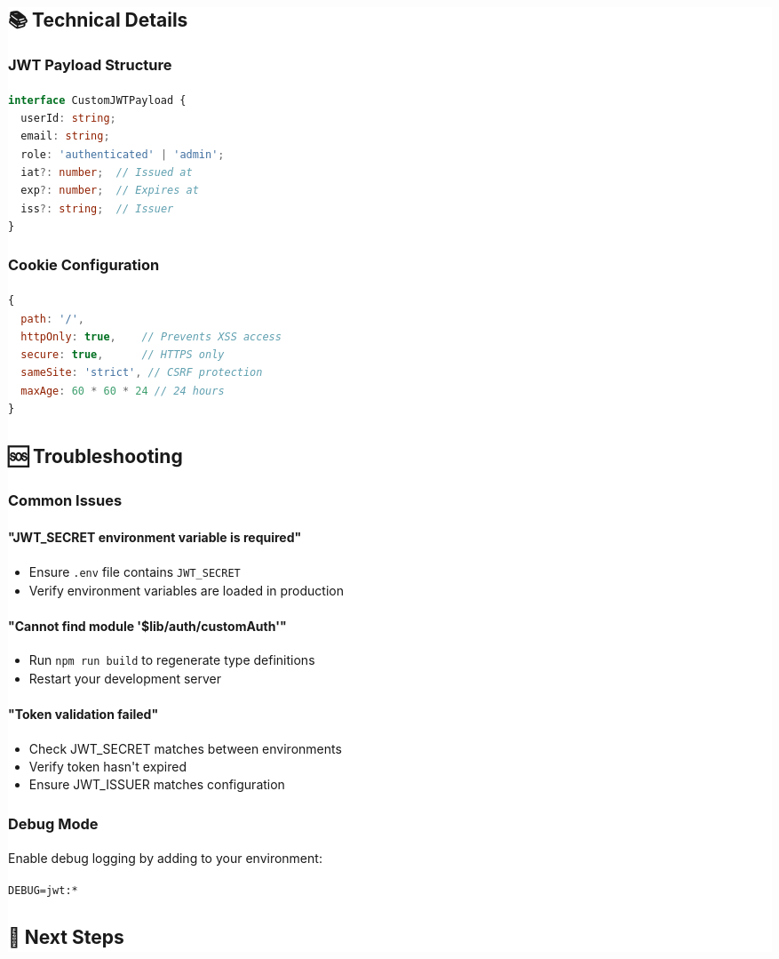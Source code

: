 ## 📚 Technical Details

### **JWT Payload Structure**
```typescript
interface CustomJWTPayload {
  userId: string;
  email: string;
  role: 'authenticated' | 'admin';
  iat?: number;  // Issued at
  exp?: number;  // Expires at
  iss?: string;  // Issuer
}
```

### **Cookie Configuration**
```javascript
{
  path: '/',
  httpOnly: true,    // Prevents XSS access
  secure: true,      // HTTPS only
  sameSite: 'strict', // CSRF protection
  maxAge: 60 * 60 * 24 // 24 hours
}
```

## 🆘 Troubleshooting

### **Common Issues**

#### "JWT_SECRET environment variable is required"
- Ensure `.env` file contains `JWT_SECRET`
- Verify environment variables are loaded in production

#### "Cannot find module '$lib/auth/customAuth'"
- Run `npm run build` to regenerate type definitions
- Restart your development server

#### "Token validation failed"
- Check JWT_SECRET matches between environments
- Verify token hasn't expired
- Ensure JWT_ISSUER matches configuration

### **Debug Mode**
Enable debug logging by adding to your environment:
```env
DEBUG=jwt:*
```

## 🎯 Next Steps
